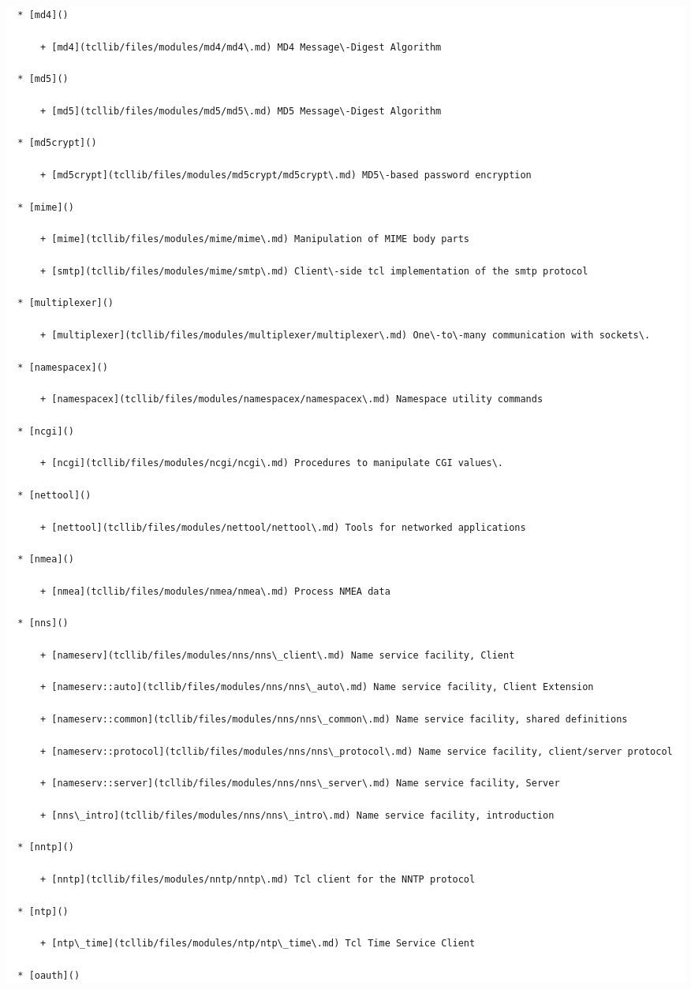       * [md4]()

          + [md4](tcllib/files/modules/md4/md4\.md) MD4 Message\-Digest Algorithm

      * [md5]()

          + [md5](tcllib/files/modules/md5/md5\.md) MD5 Message\-Digest Algorithm

      * [md5crypt]()

          + [md5crypt](tcllib/files/modules/md5crypt/md5crypt\.md) MD5\-based password encryption

      * [mime]()

          + [mime](tcllib/files/modules/mime/mime\.md) Manipulation of MIME body parts

          + [smtp](tcllib/files/modules/mime/smtp\.md) Client\-side tcl implementation of the smtp protocol

      * [multiplexer]()

          + [multiplexer](tcllib/files/modules/multiplexer/multiplexer\.md) One\-to\-many communication with sockets\.

      * [namespacex]()

          + [namespacex](tcllib/files/modules/namespacex/namespacex\.md) Namespace utility commands

      * [ncgi]()

          + [ncgi](tcllib/files/modules/ncgi/ncgi\.md) Procedures to manipulate CGI values\.

      * [nettool]()

          + [nettool](tcllib/files/modules/nettool/nettool\.md) Tools for networked applications

      * [nmea]()

          + [nmea](tcllib/files/modules/nmea/nmea\.md) Process NMEA data

      * [nns]()

          + [nameserv](tcllib/files/modules/nns/nns\_client\.md) Name service facility, Client

          + [nameserv::auto](tcllib/files/modules/nns/nns\_auto\.md) Name service facility, Client Extension

          + [nameserv::common](tcllib/files/modules/nns/nns\_common\.md) Name service facility, shared definitions

          + [nameserv::protocol](tcllib/files/modules/nns/nns\_protocol\.md) Name service facility, client/server protocol

          + [nameserv::server](tcllib/files/modules/nns/nns\_server\.md) Name service facility, Server

          + [nns\_intro](tcllib/files/modules/nns/nns\_intro\.md) Name service facility, introduction

      * [nntp]()

          + [nntp](tcllib/files/modules/nntp/nntp\.md) Tcl client for the NNTP protocol

      * [ntp]()

          + [ntp\_time](tcllib/files/modules/ntp/ntp\_time\.md) Tcl Time Service Client

      * [oauth]()
